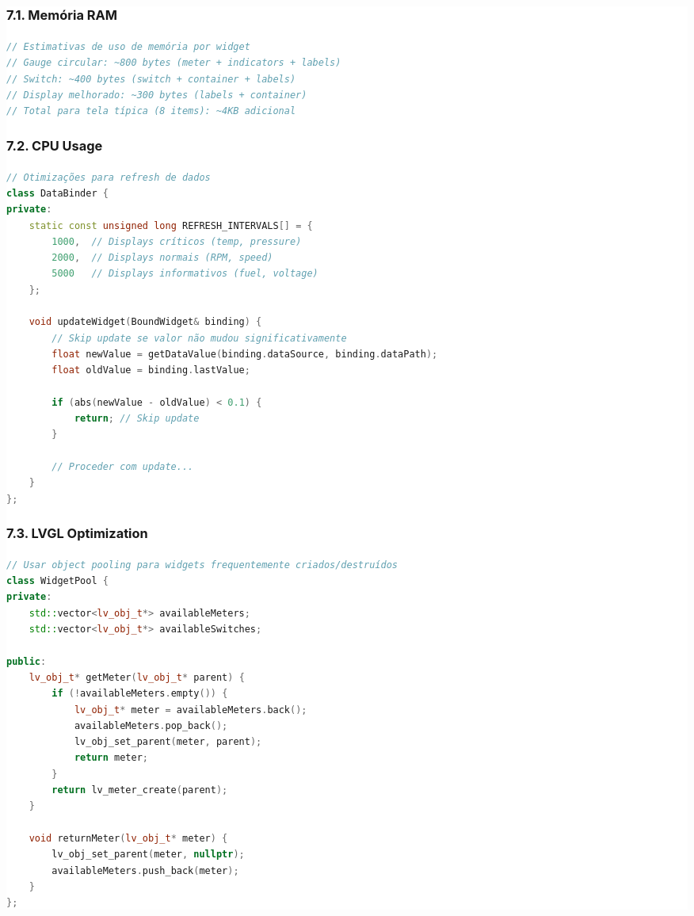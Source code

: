 ### 7.1. Memória RAM

```cpp
// Estimativas de uso de memória por widget
// Gauge circular: ~800 bytes (meter + indicators + labels)
// Switch: ~400 bytes (switch + container + labels)  
// Display melhorado: ~300 bytes (labels + container)
// Total para tela típica (8 items): ~4KB adicional
```

### 7.2. CPU Usage

```cpp
// Otimizações para refresh de dados
class DataBinder {
private:
    static const unsigned long REFRESH_INTERVALS[] = {
        1000,  // Displays críticos (temp, pressure)
        2000,  // Displays normais (RPM, speed)
        5000   // Displays informativos (fuel, voltage)
    };
    
    void updateWidget(BoundWidget& binding) {
        // Skip update se valor não mudou significativamente
        float newValue = getDataValue(binding.dataSource, binding.dataPath);
        float oldValue = binding.lastValue;
        
        if (abs(newValue - oldValue) < 0.1) {
            return; // Skip update
        }
        
        // Proceder com update...
    }
};
```

### 7.3. LVGL Optimization

```cpp
// Usar object pooling para widgets frequentemente criados/destruídos
class WidgetPool {
private:
    std::vector<lv_obj_t*> availableMeters;
    std::vector<lv_obj_t*> availableSwitches;
    
public:
    lv_obj_t* getMeter(lv_obj_t* parent) {
        if (!availableMeters.empty()) {
            lv_obj_t* meter = availableMeters.back();
            availableMeters.pop_back();
            lv_obj_set_parent(meter, parent);
            return meter;
        }
        return lv_meter_create(parent);
    }
    
    void returnMeter(lv_obj_t* meter) {
        lv_obj_set_parent(meter, nullptr);
        availableMeters.push_back(meter);
    }
};
```
